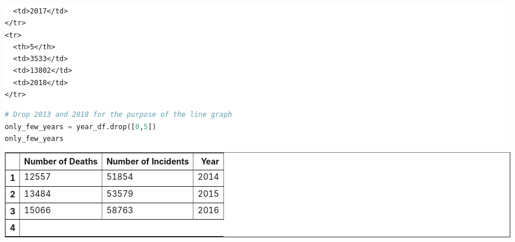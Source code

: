       <td>2017</td>
    </tr>
    <tr>
      <th>5</th>
      <td>3533</td>
      <td>13802</td>
      <td>2018</td>
    </tr>
  </tbody>
</table>
</div>




```python
# Drop 2013 and 2018 for the purpose of the line graph
only_few_years = year_df.drop([0,5])
only_few_years
```




<div>
<style scoped>
    .dataframe tbody tr th:only-of-type {
        vertical-align: middle;
    }

    .dataframe tbody tr th {
        vertical-align: top;
    }

    .dataframe thead th {
        text-align: right;
    }
</style>
<table border="1" class="dataframe">
  <thead>
    <tr style="text-align: right;">
      <th></th>
      <th>Number of Deaths</th>
      <th>Number of Incidents</th>
      <th>Year</th>
    </tr>
  </thead>
  <tbody>
    <tr>
      <th>1</th>
      <td>12557</td>
      <td>51854</td>
      <td>2014</td>
    </tr>
    <tr>
      <th>2</th>
      <td>13484</td>
      <td>53579</td>
      <td>2015</td>
    </tr>
    <tr>
      <th>3</th>
      <td>15066</td>
      <td>58763</td>
      <td>2016</td>
    </tr>
    <tr>
      <th>4</th>